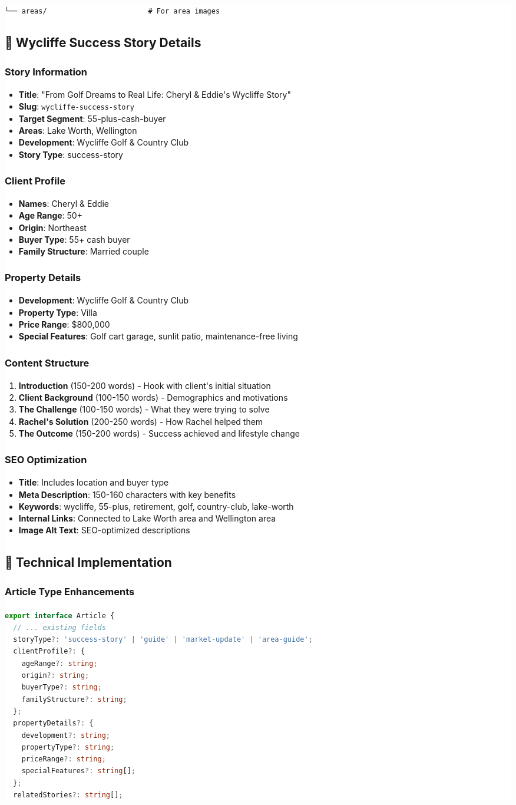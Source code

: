 ```
└── areas/                        # For area images
```

## 🎯 **Wycliffe Success Story Details**

### **Story Information**
- **Title**: "From Golf Dreams to Real Life: Cheryl & Eddie's Wycliffe Story"
- **Slug**: `wycliffe-success-story`
- **Target Segment**: 55-plus-cash-buyer
- **Areas**: Lake Worth, Wellington
- **Development**: Wycliffe Golf & Country Club
- **Story Type**: success-story

### **Client Profile**
- **Names**: Cheryl & Eddie
- **Age Range**: 50+
- **Origin**: Northeast
- **Buyer Type**: 55+ cash buyer
- **Family Structure**: Married couple

### **Property Details**
- **Development**: Wycliffe Golf & Country Club
- **Property Type**: Villa
- **Price Range**: $800,000
- **Special Features**: Golf cart garage, sunlit patio, maintenance-free living

### **Content Structure**
1. **Introduction** (150-200 words) - Hook with client's initial situation
2. **Client Background** (100-150 words) - Demographics and motivations
3. **The Challenge** (100-150 words) - What they were trying to solve
4. **Rachel's Solution** (200-250 words) - How Rachel helped them
5. **The Outcome** (150-200 words) - Success achieved and lifestyle change

### **SEO Optimization**
- **Title**: Includes location and buyer type
- **Meta Description**: 150-160 characters with key benefits
- **Keywords**: wycliffe, 55-plus, retirement, golf, country-club, lake-worth
- **Internal Links**: Connected to Lake Worth area and Wellington area
- **Image Alt Text**: SEO-optimized descriptions

## 🔧 **Technical Implementation**

### **Article Type Enhancements**
```typescript
export interface Article {
  // ... existing fields
  storyType?: 'success-story' | 'guide' | 'market-update' | 'area-guide';
  clientProfile?: {
    ageRange?: string;
    origin?: string;
    buyerType?: string;
    familyStructure?: string;
  };
  propertyDetails?: {
    development?: string;
    propertyType?: string;
    priceRange?: string;
    specialFeatures?: string[];
  };
  relatedStories?: string[];
```